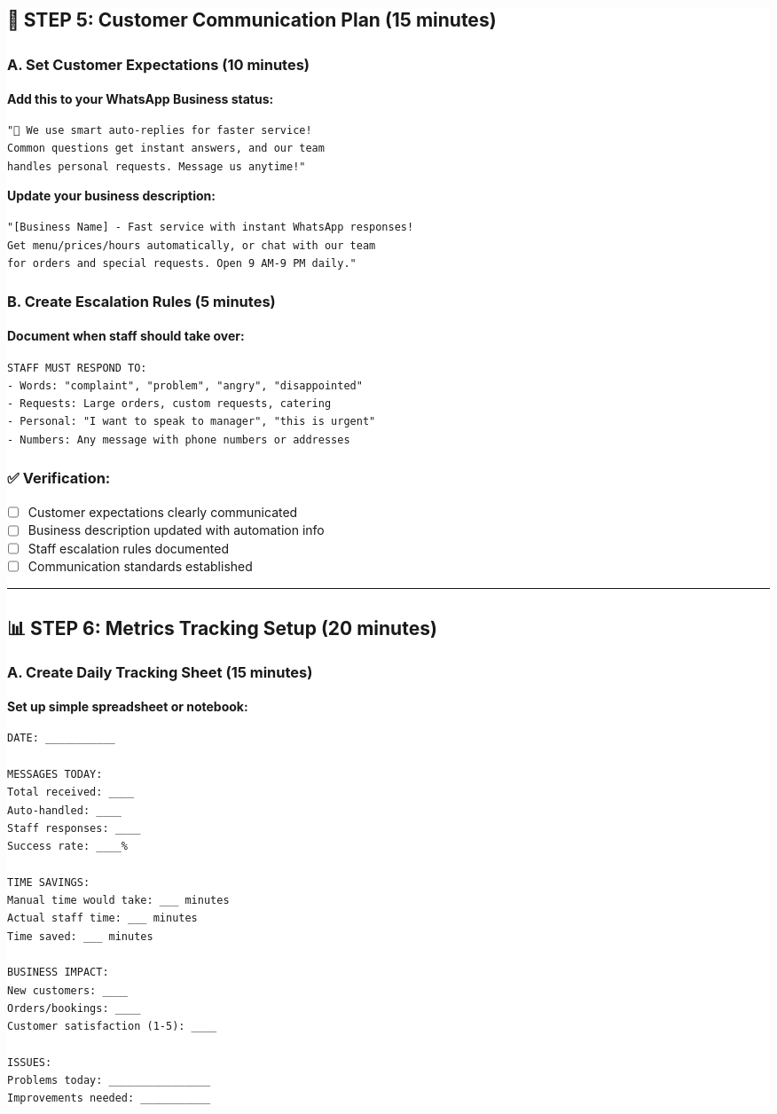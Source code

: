 
## 📝 **STEP 5: Customer Communication Plan (15 minutes)**

### **A. Set Customer Expectations (10 minutes)**
**Add this to your WhatsApp Business status:**
```
"🤖 We use smart auto-replies for faster service! 
Common questions get instant answers, and our team 
handles personal requests. Message us anytime!"
```

**Update your business description:**
```
"[Business Name] - Fast service with instant WhatsApp responses! 
Get menu/prices/hours automatically, or chat with our team 
for orders and special requests. Open 9 AM-9 PM daily."
```

### **B. Create Escalation Rules (5 minutes)**
**Document when staff should take over:**
```
STAFF MUST RESPOND TO:
- Words: "complaint", "problem", "angry", "disappointed"
- Requests: Large orders, custom requests, catering
- Personal: "I want to speak to manager", "this is urgent"
- Numbers: Any message with phone numbers or addresses
```

### **✅ Verification:**
- [ ] Customer expectations clearly communicated
- [ ] Business description updated with automation info
- [ ] Staff escalation rules documented
- [ ] Communication standards established

---

## 📊 **STEP 6: Metrics Tracking Setup (20 minutes)**

### **A. Create Daily Tracking Sheet (15 minutes)**
**Set up simple spreadsheet or notebook:**
```
DATE: ___________

MESSAGES TODAY:
Total received: ____
Auto-handled: ____
Staff responses: ____
Success rate: ____%

TIME SAVINGS:
Manual time would take: ___ minutes
Actual staff time: ___ minutes  
Time saved: ___ minutes

BUSINESS IMPACT:
New customers: ____
Orders/bookings: ____
Customer satisfaction (1-5): ____

ISSUES:
Problems today: ________________
Improvements needed: ___________
```
